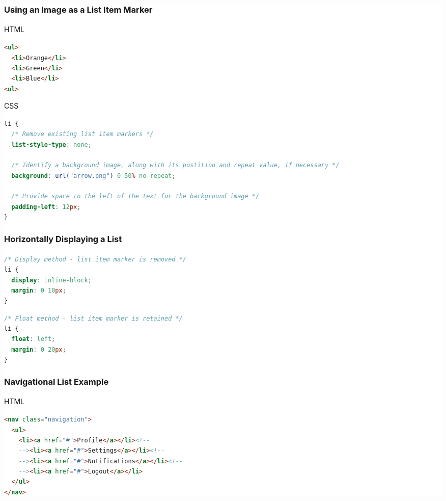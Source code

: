 ### Using an Image as a List Item Marker

HTML
```html
<ul>
  <li>Orange</li>
  <li>Green</li>
  <li>Blue</li>
<ul>
```

CSS
```css
li {
  /* Remove existing list item markers */
  list-style-type: none;

  /* Identify a background image, along with its postition and repeat value, if necessary */
  background: url("arrow.png") 0 50% no-repeat;

  /* Provide space to the left of the text for the background image */
  padding-left: 12px;
}
```

### Horizontally Displaying a List

```css
/* Display method - list item marker is removed */
li {
  display: inline-block;
  margin: 0 10px;
}
```

```css
/* Float method - list item marker is retained */
li {
  float: left;
  margin: 0 20px;
}
```

### Navigational List Example

HTML
```html
<nav class="navigation">
  <ul>
    <li><a href="#">Profile</a></li><!--
    --><li><a href="#">Settings</a></li><!--
    --><li><a href="#">Notifications</a></li><!--
    --><li><a href="#">Logout</a></li>
  </ul>
</nav>
```
